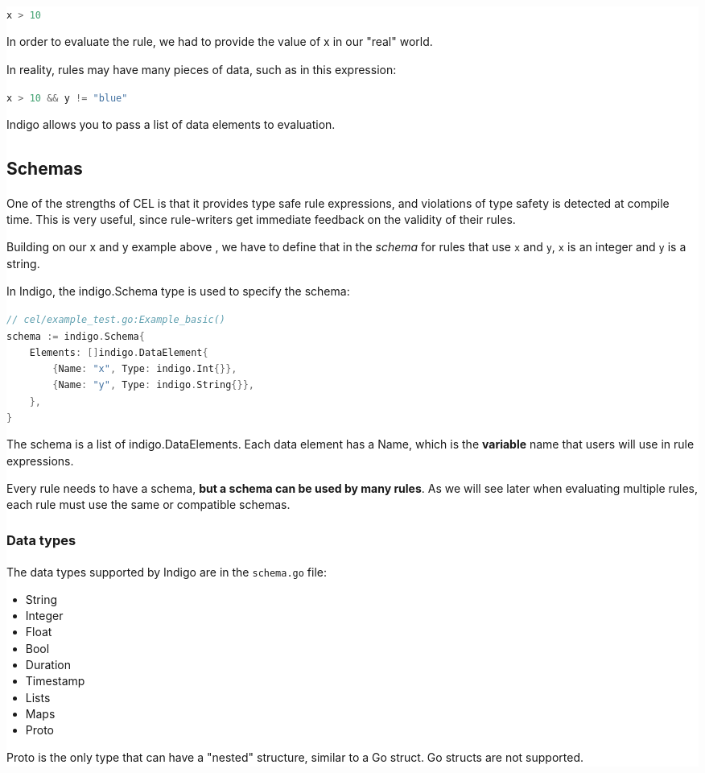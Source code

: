 ```go
x > 10
```

In order to evaluate the rule, we had to provide the value of x in our "real" world. 

In reality, rules may have many pieces of data, such as in this expression:

```go
x > 10 && y != "blue" 
```
Indigo allows you to pass a list of data elements to evaluation. 


## Schemas
One of the strengths of CEL is that it provides type safe rule expressions, and violations of type safety is detected at compile time. This is very useful, since rule-writers get immediate feedback on the validity of their rules. 

Building on our x and y example above , we have to define that in the *schema* for rules that use ``x`` and ``y``, ``x`` is an integer and ``y`` is a string. 

In Indigo, the indigo.Schema type is used to specify the schema:


```go
// cel/example_test.go:Example_basic()
schema := indigo.Schema{
	Elements: []indigo.DataElement{
		{Name: "x", Type: indigo.Int{}},
		{Name: "y", Type: indigo.String{}},
	},
}
```

The schema is a list of indigo.DataElements. Each data element has a Name, which is the **variable** name that users will use in rule expressions. 

Every rule needs to have a schema, **but a schema can be used by many rules**. As we will see later when evaluating multiple rules, each rule must use the same or compatible schemas. 

### Data types
The data types supported by Indigo are in the `schema.go` file:

- String
- Integer
- Float 
- Bool
- Duration
- Timestamp
- Lists 
- Maps 
- Proto 

Proto is the only type that can have a "nested" structure, similar to a Go struct. Go structs are not supported. 
